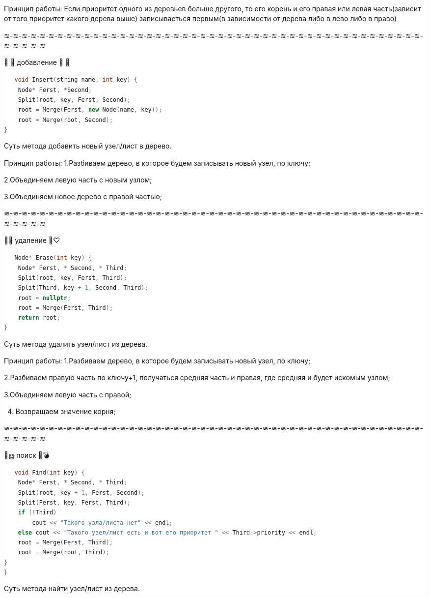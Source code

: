 Принцип работы: Если приоритет одного из деревьев больше другого, то его корень и его правая или левая часть(зависит от того приоритет какого дерева выше) записываеться первым(в зависимости от дерева либо в лево либо в право)

≋-≋-≋-≋-≋-≋-≋-≋-≋-≋-≋-≋-≋-≋-≋-≋-≋-≋-≋-≋-≋-≋-≋-≋-≋-≋-≋-≋-≋-≋-≋-≋-≋-≋-≋-≋-≋-≋-≋-≋-≋-≋-≋-≋-≋-≋-≋-≋-≋-≋-≋-≋

🐷  🎀  добавление  🎀  🐷

```cpp
   void Insert(string name, int key) {
    Node* Ferst, *Second;
    Split(root, key, Ferst, Second);
    root = Merge(Ferst, new Node(name, key));
    root = Merge(root, Second);
}
```
Суть метода добавить новый узел/лист в дерево.

Принцип работы: 1.Разбиваем дерево, в которое будем записывать новый узел, по ключу;

2.Объединяем левую часть с новым узлом;

3.Объединяем новое дерево с правой частью;

≋-≋-≋-≋-≋-≋-≋-≋-≋-≋-≋-≋-≋-≋-≋-≋-≋-≋-≋-≋-≋-≋-≋-≋-≋-≋-≋-≋-≋-≋-≋-≋-≋-≋-≋-≋-≋-≋-≋-≋-≋-≋-≋-≋-≋-≋-≋-≋-≋-≋-≋-≋

🐊🐨  удаление  🍓♡

```cpp
   Node* Erase(int key) {
    Node* Ferst, * Second, * Third;
    Split(root, key, Ferst, Third);
    Split(Third, key + 1, Second, Third);
    root = nullptr;
    root = Merge(Ferst, Third);
    return root;
}
```
Суть метода удалить узел/лист из дерева.

Принцип работы: 1.Разбиваем дерево, в которое будем записывать новый узел, по ключу;

2.Разбиваем правую часть по ключу+1, получаться средняя часть и правая, где средняя и будет искомым узлом;

3.Объединяем левую часть с правой;

4. Возвращаем значение корня;

≋-≋-≋-≋-≋-≋-≋-≋-≋-≋-≋-≋-≋-≋-≋-≋-≋-≋-≋-≋-≋-≋-≋-≋-≋-≋-≋-≋-≋-≋-≋-≋-≋-≋-≋-≋-≋-≋-≋-≋-≋-≋-≋-≋-≋-≋-≋-≋-≋-≋-≋-≋

🐼ൠ  поиск  🐜💣

```cpp
   void Find(int key) {
    Node* Ferst, * Second, * Third;
    Split(root, key + 1, Ferst, Second);
    Split(Ferst, key, Ferst, Third);
    if (!Third)
        cout << "Такого узла/листа нет" << endl;
    else cout << "Такого узел/лист есть и вот его приоритет " << Third->priority << endl;
    root = Merge(Ferst, Third);
    root = Merge(root, Third);
}
}
```
Суть метода найти узел/лист из дерева.
